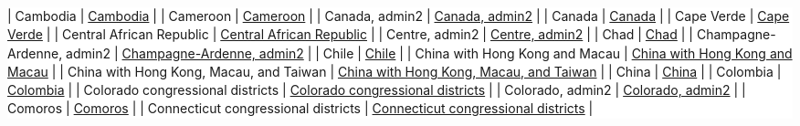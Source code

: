 | Cambodia                                                  | <a href='https://czxa.github.io/stata-highmaps/code-data-zip/Cambodia.zip'>Cambodia</a>                                                                                                                                                                        |
| Cameroon                                                  | <a href='https://czxa.github.io/stata-highmaps/code-data-zip/Cameroon.zip'>Cameroon</a>                                                                                                                                                                        |
| Canada, admin2                                            | <a href='https://czxa.github.io/stata-highmaps/code-data-zip/Canada, admin2.zip'>Canada, admin2</a>                                                                                                                                                            |
| Canada                                                    | <a href='https://czxa.github.io/stata-highmaps/code-data-zip/Canada.zip'>Canada</a>                                                                                                                                                                            |
| Cape Verde                                                | <a href='https://czxa.github.io/stata-highmaps/code-data-zip/Cape Verde.zip'>Cape Verde</a>                                                                                                                                                                    |
| Central African Republic                                  | <a href='https://czxa.github.io/stata-highmaps/code-data-zip/Central African Republic.zip'>Central African Republic</a>                                                                                                                                        |
| Centre, admin2                                            | <a href='https://czxa.github.io/stata-highmaps/code-data-zip/Centre, admin2.zip'>Centre, admin2</a>                                                                                                                                                            |
| Chad                                                      | <a href='https://czxa.github.io/stata-highmaps/code-data-zip/Chad.zip'>Chad</a>                                                                                                                                                                                |
| Champagne-Ardenne, admin2                                 | <a href='https://czxa.github.io/stata-highmaps/code-data-zip/Champagne-Ardenne, admin2.zip'>Champagne-Ardenne, admin2</a>                                                                                                                                      |
| Chile                                                     | <a href='https://czxa.github.io/stata-highmaps/code-data-zip/Chile.zip'>Chile</a>                                                                                                                                                                              |
| China with Hong Kong and Macau                            | <a href='https://czxa.github.io/stata-highmaps/code-data-zip/China with Hong Kong and Macau.zip'>China with Hong Kong and Macau</a>                                                                                                                            |
| China with Hong Kong, Macau, and Taiwan                   | <a href='https://czxa.github.io/stata-highmaps/code-data-zip/China with Hong Kong, Macau, and Taiwan.zip'>China with Hong Kong, Macau, and Taiwan</a>                                                                                                          |
| China                                                     | <a href='https://czxa.github.io/stata-highmaps/code-data-zip/China.zip'>China</a>                                                                                                                                                                              |
| Colombia                                                  | <a href='https://czxa.github.io/stata-highmaps/code-data-zip/Colombia.zip'>Colombia</a>                                                                                                                                                                        |
| Colorado congressional districts                          | <a href='https://czxa.github.io/stata-highmaps/code-data-zip/Colorado congressional districts.zip'>Colorado congressional districts</a>                                                                                                                        |
| Colorado, admin2                                          | <a href='https://czxa.github.io/stata-highmaps/code-data-zip/Colorado, admin2.zip'>Colorado, admin2</a>                                                                                                                                                        |
| Comoros                                                   | <a href='https://czxa.github.io/stata-highmaps/code-data-zip/Comoros.zip'>Comoros</a>                                                                                                                                                                          |
| Connecticut congressional districts                       | <a href='https://czxa.github.io/stata-highmaps/code-data-zip/Connecticut congressional districts.zip'>Connecticut congressional districts</a>                                                                                                                  |